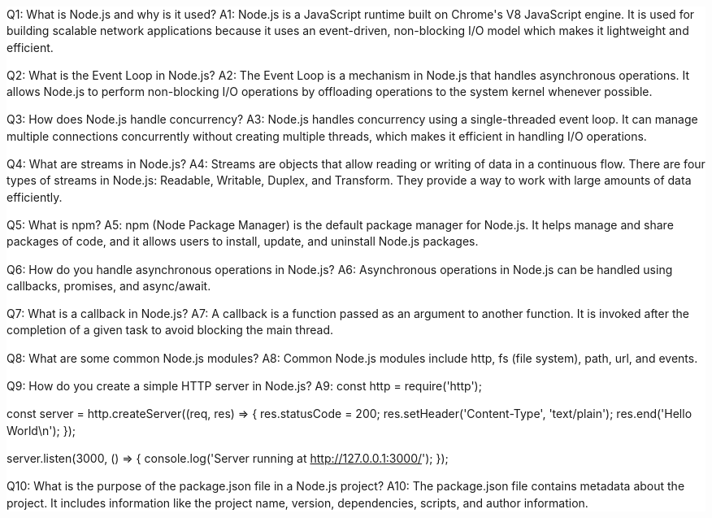 
Q1: What is Node.js and why is it used?
A1: Node.js is a JavaScript runtime built on Chrome's V8 JavaScript engine. It is used for building scalable network applications because it uses an event-driven, non-blocking I/O model which makes it lightweight and efficient.

Q2: What is the Event Loop in Node.js?
A2: The Event Loop is a mechanism in Node.js that handles asynchronous operations. It allows Node.js to perform non-blocking I/O operations by offloading operations to the system kernel whenever possible.


Q3: How does Node.js handle concurrency?
A3: Node.js handles concurrency using a single-threaded event loop. It can manage multiple connections concurrently without creating multiple threads, which makes it efficient in handling I/O operations.


Q4: What are streams in Node.js?
A4: Streams are objects that allow reading or writing of data in a continuous flow. There are four types of streams in Node.js: Readable, Writable, Duplex, and Transform. They provide a way to work with large amounts of data efficiently.


Q5: What is npm?
A5: npm (Node Package Manager) is the default package manager for Node.js. It helps manage and share packages of code, and it allows users to install, update, and uninstall Node.js packages.


Q6: How do you handle asynchronous operations in Node.js?
A6: Asynchronous operations in Node.js can be handled using callbacks, promises, and async/await.


Q7: What is a callback in Node.js?
A7: A callback is a function passed as an argument to another function. It is invoked after the completion of a given task to avoid blocking the main thread.


Q8: What are some common Node.js modules?
A8: Common Node.js modules include http, fs (file system), path, url, and events.


Q9: How do you create a simple HTTP server in Node.js?
A9:
const http = require('http');

const server = http.createServer((req, res) => {
  res.statusCode = 200;
  res.setHeader('Content-Type', 'text/plain');
  res.end('Hello World\n');
});

server.listen(3000, () => {
  console.log('Server running at http://127.0.0.1:3000/');
});


Q10: What is the purpose of the package.json file in a Node.js project?
A10: The package.json file contains metadata about the project. It includes information like the project name, version, dependencies, scripts, and author information.
